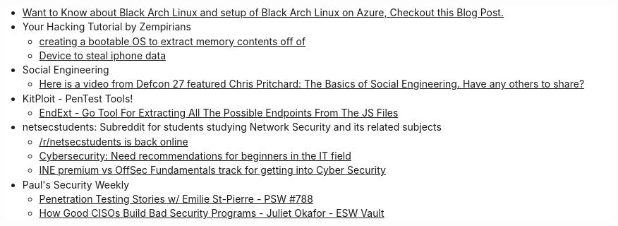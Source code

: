   - [Want to Know about Black Arch Linux and setup of Black Arch Linux on Azure, Checkout this Blog Post.](https://www.reddit.com/r/blackhat/comments/14fyhcp/want_to_know_about_black_arch_linux_and_setup_of/)
- Your Hacking Tutorial by Zempirians
  - [creating a bootable OS to extract memory contents off of](https://www.reddit.com/r/HowToHack/comments/14fvqky/creating_a_bootable_os_to_extract_memory_contents/)
  - [Device to steal iphone data](https://www.reddit.com/r/HowToHack/comments/14fpe3h/device_to_steal_iphone_data/)
- Social Engineering
  - [Here is a video from Defcon 27 featured Chris Pritchard: The Basics of Social Engineering. Have any others to share?](https://www.reddit.com/r/SocialEngineering/comments/14ggw7h/here_is_a_video_from_defcon_27_featured_chris/)
- KitPloit - PenTest Tools!
  - [EndExt - Go Tool For Extracting All The Possible Endpoints From The JS Files](http://www.kitploit.com/2023/06/endext-go-tool-for-extracting-all.html)
- netsecstudents: Subreddit for students studying Network Security and its related subjects
  - [/r/netsecstudents is back online](https://www.reddit.com/r/netsecstudents/comments/14g8o7a/rnetsecstudents_is_back_online/)
  - [Cybersecurity: Need recommendations for beginners in the IT field](https://www.reddit.com/r/netsecstudents/comments/14g9va1/cybersecurity_need_recommendations_for_beginners/)
  - [INE premium vs OffSec Fundamentals track for getting into Cyber Security](https://www.reddit.com/r/netsecstudents/comments/14gfb5y/ine_premium_vs_offsec_fundamentals_track_for/)
- Paul's Security Weekly
  - [Penetration Testing Stories w/ Emilie St-Pierre - PSW #788](http://podcast.securityweekly.com/penetration-testing-stories-w-emilie-st-pierre-psw-788)
  - [How Good CISOs Build Bad Security Programs - Juliet Okafor - ESW Vault](http://podcast.securityweekly.com/how-good-cisos-build-bad-security-programs-juliet-okafor-esw-vault)
